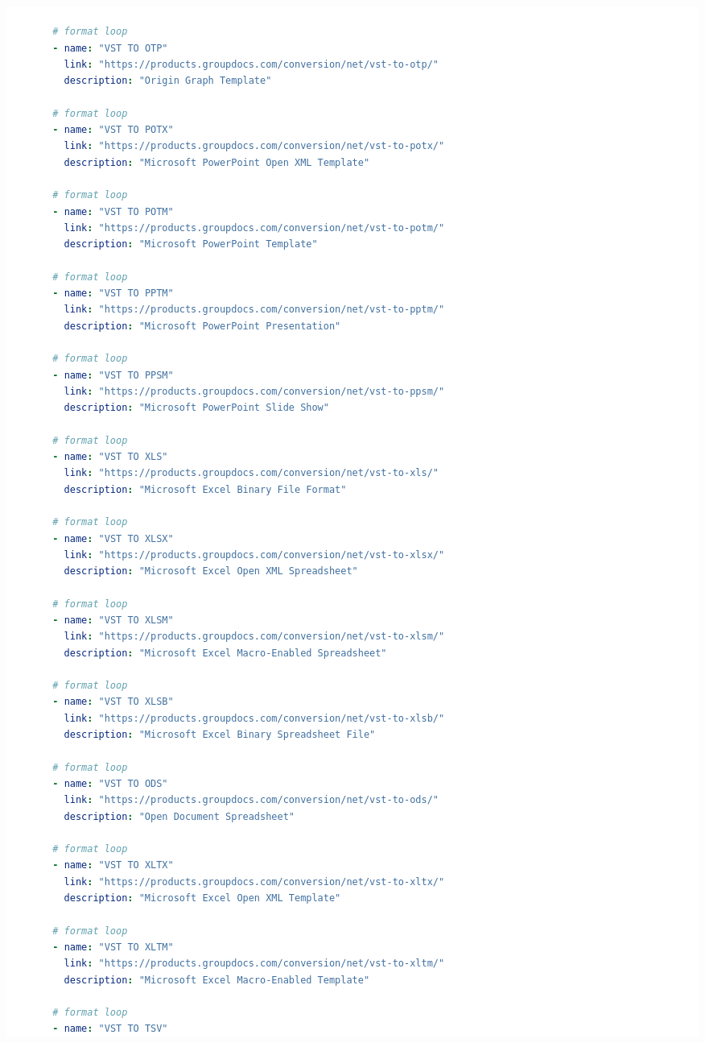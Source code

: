 ```yaml

        # format loop
        - name: "VST TO OTP"
          link: "https://products.groupdocs.com/conversion/net/vst-to-otp/"
          description: "Origin Graph Template"

        # format loop
        - name: "VST TO POTX"
          link: "https://products.groupdocs.com/conversion/net/vst-to-potx/"
          description: "Microsoft PowerPoint Open XML Template"

        # format loop
        - name: "VST TO POTM"
          link: "https://products.groupdocs.com/conversion/net/vst-to-potm/"
          description: "Microsoft PowerPoint Template"

        # format loop
        - name: "VST TO PPTM"
          link: "https://products.groupdocs.com/conversion/net/vst-to-pptm/"
          description: "Microsoft PowerPoint Presentation"

        # format loop
        - name: "VST TO PPSM"
          link: "https://products.groupdocs.com/conversion/net/vst-to-ppsm/"
          description: "Microsoft PowerPoint Slide Show"

        # format loop
        - name: "VST TO XLS"
          link: "https://products.groupdocs.com/conversion/net/vst-to-xls/"
          description: "Microsoft Excel Binary File Format"

        # format loop
        - name: "VST TO XLSX"
          link: "https://products.groupdocs.com/conversion/net/vst-to-xlsx/"
          description: "Microsoft Excel Open XML Spreadsheet"

        # format loop
        - name: "VST TO XLSM"
          link: "https://products.groupdocs.com/conversion/net/vst-to-xlsm/"
          description: "Microsoft Excel Macro-Enabled Spreadsheet"

        # format loop
        - name: "VST TO XLSB"
          link: "https://products.groupdocs.com/conversion/net/vst-to-xlsb/"
          description: "Microsoft Excel Binary Spreadsheet File"

        # format loop
        - name: "VST TO ODS"
          link: "https://products.groupdocs.com/conversion/net/vst-to-ods/"
          description: "Open Document Spreadsheet"

        # format loop
        - name: "VST TO XLTX"
          link: "https://products.groupdocs.com/conversion/net/vst-to-xltx/"
          description: "Microsoft Excel Open XML Template"

        # format loop
        - name: "VST TO XLTM"
          link: "https://products.groupdocs.com/conversion/net/vst-to-xltm/"
          description: "Microsoft Excel Macro-Enabled Template"

        # format loop
        - name: "VST TO TSV"
```